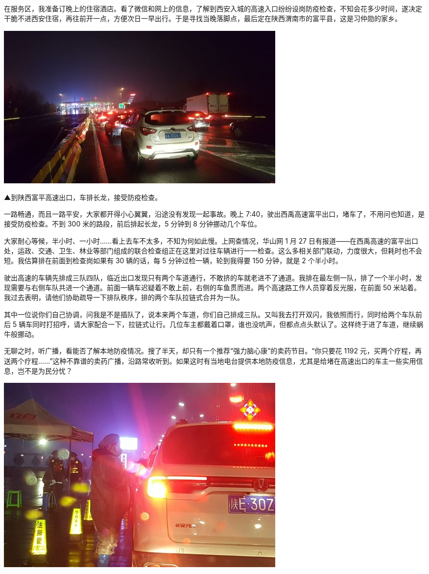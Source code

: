 在服务区，我准备订晚上的住宿酒店。看了微信和网上的信息，了解到西安入城的高速入口纷纷设岗防疫检查，不知会花多少时间，遂决定干脆不进西安住宿，再往前开一点，方便次日一早出行。于是寻找当晚落脚点，最后定在陕西渭南市的富平县，这是习仲勋的家乡。

![](/images/post/12e7e2b4e36cf4957b939732b4faa86f.jpg)

▲到陕西富平高速出口，车排长龙，接受防疫检查。

一路畅通，而且一路平安，大家都开得小心翼翼，沿途没有发现一起事故。晚上 7:40，驶出西禹高速富平出口，堵车了，不用问也知道，是接受防疫检查。不到 300 米的路段，前后排起长龙，5 分钟到 8 分钟挪动几个车位。

大家耐心等候，半小时、一小时……看上去车不太多，不知为何如此慢。上网查情况，华山网 1 月 27 日有报道——在西禹高速的富平出口处，运政、交通、卫生、林业等部门组成的联合检查组正在这里对过往车辆进行一一检查。这么多相关部门联动，力度很大，但耗时也不会短。我估算排在前面到检查岗如果有 30 辆的话，每 5 分钟过检一辆，轮到我得要 150 分钟，就是 2 个半小时。

驶出高速的车辆先排成三队四队，临近出口发现只有两个车道通行，不敢挤的车就老进不了通道。我排在最左侧一队，排了一个半小时，发现需要与右侧车队共进一个通道。前面一辆车迟疑着不敢上前，右侧的车鱼贯而进。两个高速路工作人员穿着反光服，在前面 50 米站着。我过去表明，请他们协助疏导一下排队秩序，排的两个车队拉链式合并为一队。

其中一位说你们自己协调，问我是不是插队了，说本来两个车道，你们自己排成三队。又叫我去打开双闪，我依照而行，同时给两个车队前后 5 辆车同时打招呼，请大家配合一下，拉链式让行。几位车主都戴着口罩，谁也没吭声，但都点点头默认了。这样终于进了车道，继续蜗牛般挪动。

无聊之时，听广播，看能否了解本地防疫情况。搜了半天，却只有一个推荐“强力脑心康”的卖药节目。“你只要花 1192 元，买两个疗程，再送两个疗程……”这种不靠谱的卖药广播，沿路常收听到。如果这时有当地电台提供本地防疫信息，尤其是给堵在高速出口的车主一些实用信息，岂不是为民分忧？

![](/images/post/888b35ddbb09f1d0c37f71aed17a8e24.jpg)
